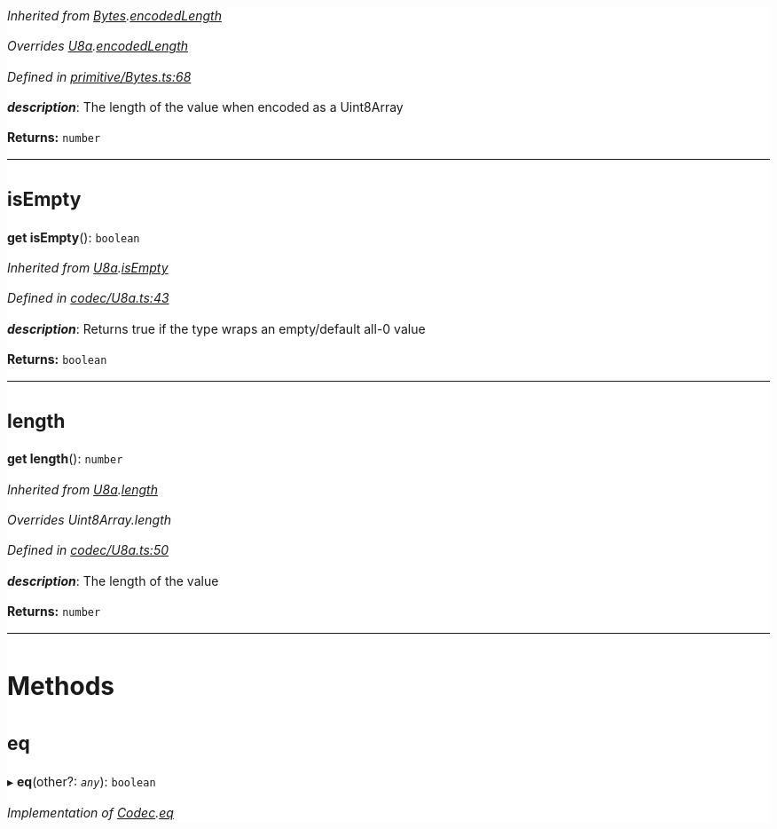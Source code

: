 *Inherited from [Bytes](_primitive_bytes_.bytes.md).[encodedLength](_primitive_bytes_.bytes.md#encodedlength)*

*Overrides [U8a](_codec_u8a_.u8a.md).[encodedLength](_codec_u8a_.u8a.md#encodedlength)*

*Defined in [primitive/Bytes.ts:68](https://github.com/polkadot-js/api/blob/4f9aecc/packages/types/src/primitive/Bytes.ts#L68)*

*__description__*: The length of the value when encoded as a Uint8Array

**Returns:** `number`

___
<a id="isempty"></a>

##  isEmpty

**get isEmpty**(): `boolean`

*Inherited from [U8a](_codec_u8a_.u8a.md).[isEmpty](_codec_u8a_.u8a.md#isempty)*

*Defined in [codec/U8a.ts:43](https://github.com/polkadot-js/api/blob/4f9aecc/packages/types/src/codec/U8a.ts#L43)*

*__description__*: Returns true if the type wraps an empty/default all-0 value

**Returns:** `boolean`

___
<a id="length"></a>

##  length

**get length**(): `number`

*Inherited from [U8a](_codec_u8a_.u8a.md).[length](_codec_u8a_.u8a.md#length)*

*Overrides Uint8Array.length*

*Defined in [codec/U8a.ts:50](https://github.com/polkadot-js/api/blob/4f9aecc/packages/types/src/codec/U8a.ts#L50)*

*__description__*: The length of the value

**Returns:** `number`

___

# Methods

<a id="eq"></a>

##  eq

▸ **eq**(other?: *`any`*): `boolean`

*Implementation of [Codec](../interfaces/_types_.codec.md).[eq](../interfaces/_types_.codec.md#eq)*
